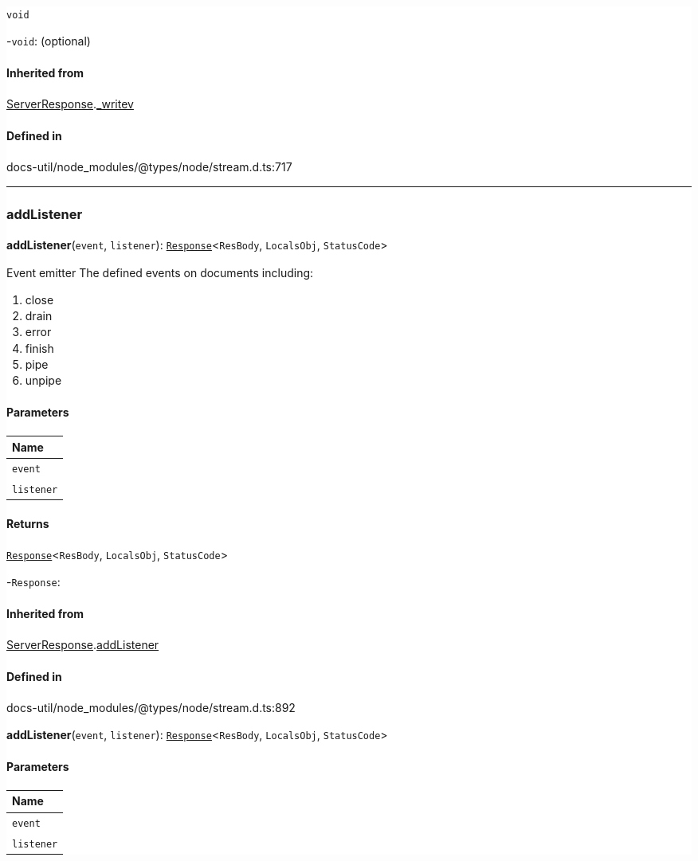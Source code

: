 `void`

-`void`: (optional) 

#### Inherited from

[ServerResponse](../classes/ServerResponse.md).[_writev](../classes/ServerResponse.md#_writev)

#### Defined in

docs-util/node_modules/@types/node/stream.d.ts:717

___

### addListener

**addListener**(`event`, `listener`): [`Response`](Response.md)<`ResBody`, `LocalsObj`, `StatusCode`\>

Event emitter
The defined events on documents including:
1. close
2. drain
3. error
4. finish
5. pipe
6. unpipe

#### Parameters

| Name |
| :------ |
| `event` | ``"close"`` |
| `listener` | () => `void` |

#### Returns

[`Response`](Response.md)<`ResBody`, `LocalsObj`, `StatusCode`\>

-`Response`: 

#### Inherited from

[ServerResponse](../classes/ServerResponse.md).[addListener](../classes/ServerResponse.md#addlistener)

#### Defined in

docs-util/node_modules/@types/node/stream.d.ts:892

**addListener**(`event`, `listener`): [`Response`](Response.md)<`ResBody`, `LocalsObj`, `StatusCode`\>

#### Parameters

| Name |
| :------ |
| `event` | ``"drain"`` |
| `listener` | () => `void` |
